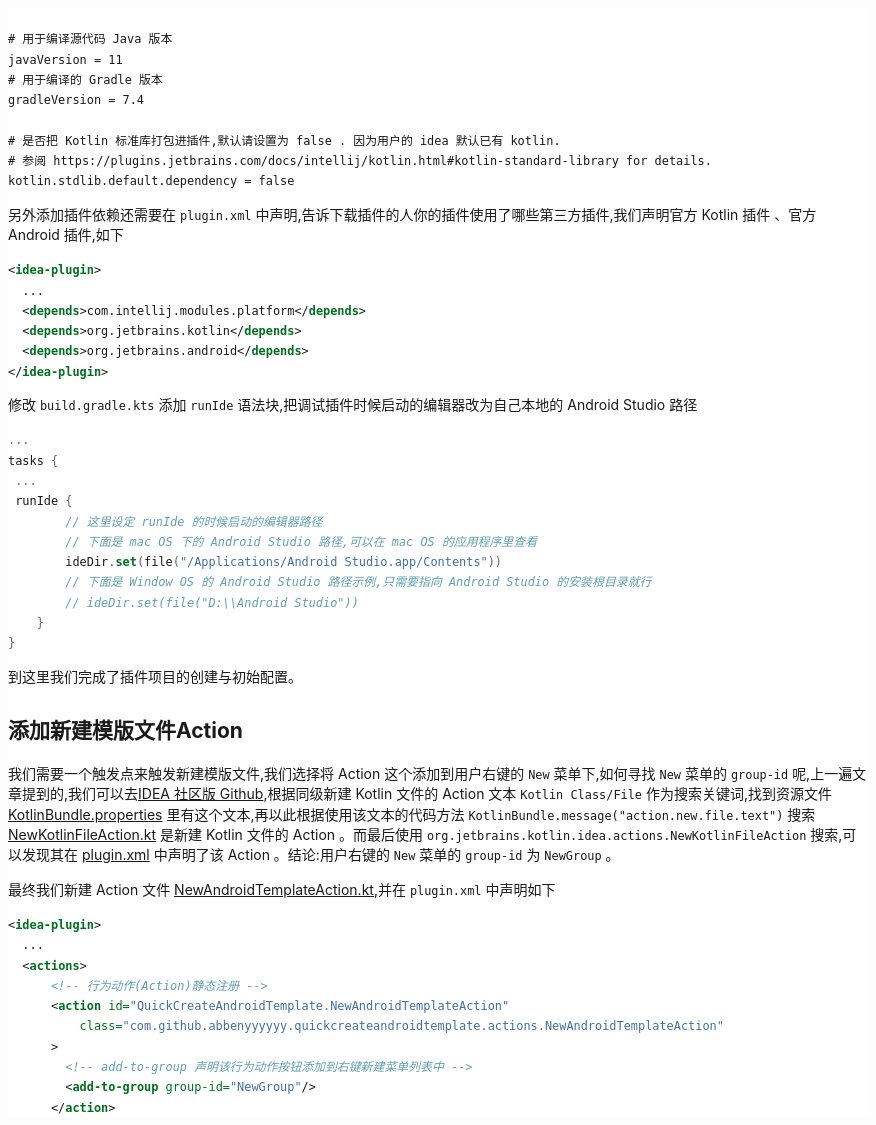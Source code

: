 ```properties

# 用于编译源代码 Java 版本
javaVersion = 11
# 用于编译的 Gradle 版本
gradleVersion = 7.4

# 是否把 Kotlin 标准库打包进插件,默认请设置为 false . 因为用户的 idea 默认已有 kotlin.
# 参阅 https://plugins.jetbrains.com/docs/intellij/kotlin.html#kotlin-standard-library for details.
kotlin.stdlib.default.dependency = false
```

另外添加插件依赖还需要在 `plugin.xml` 中声明,告诉下载插件的人你的插件使用了哪些第三方插件,我们声明官方 Kotlin 插件 、官方 Android 插件,如下
```xml
<idea-plugin>
  ...
  <depends>com.intellij.modules.platform</depends>
  <depends>org.jetbrains.kotlin</depends>
  <depends>org.jetbrains.android</depends>
</idea-plugin>
```

修改 `build.gradle.kts` 添加 `runIde` 语法块,把调试插件时候启动的编辑器改为自己本地的 Android Studio 路径
```kotlin
...
tasks {
 ...
 runIde {
        // 这里设定 runIde 的时候启动的编辑器路径
        // 下面是 mac OS 下的 Android Studio 路径,可以在 mac OS 的应用程序里查看
        ideDir.set(file("/Applications/Android Studio.app/Contents"))
        // 下面是 Window OS 的 Android Studio 路径示例,只需要指向 Android Studio 的安装根目录就行
        // ideDir.set(file("D:\\Android Studio"))
    }
}
```
到这里我们完成了插件项目的创建与初始配置。

## 添加新建模版文件Action

我们需要一个触发点来触发新建模版文件,我们选择将 Action 这个添加到用户右键的 `New` 菜单下,如何寻找 `New` 菜单的 `group-id` 呢,上一遍文章提到的,我们可以去[IDEA 社区版 Github](https://github.com/JetBrains/intellij-community),根据同级新建 Kotlin 文件的 Action 文本 `Kotlin Class/File` 作为搜索关键词,找到资源文件 [KotlinBundle.properties](https://github.com/JetBrains/intellij-community/blob/master/plugins/kotlin/frontend-independent/resources-en/messages/KotlinBundle.properties#L360) 里有这个文本,再以此根据使用该文本的代码方法 `KotlinBundle.message("action.new.file.text")` 搜索 [NewKotlinFileAction.kt](https://github.com/JetBrains/intellij-community/blob/master/plugins/kotlin/idea/src/org/jetbrains/kotlin/idea/actions/NewKotlinFileAction.kt#L47) 是新建 Kotlin 文件的 Action 。而最后使用 `org.jetbrains.kotlin.idea.actions.NewKotlinFileAction` 搜索,可以发现其在 [plugin.xml](https://github.com/yuchuangu85/intellij-community-idea/blob/f10d7ea81032c6b33a12d0728f5b4a5b0d742168/plugins/kotlin/resources-fir/META-INF/plugin.xml#L72) 中声明了该 Action 。结论:用户右键的 `New` 菜单的 `group-id` 为 `NewGroup` 。

最终我们新建 Action 文件 [NewAndroidTemplateAction.kt](https://github.com/abbenyyyyyy/Quick-Create-Android-Template/blob/main/src/main/kotlin/com/github/abbenyyyyyy/quickcreateandroidtemplate/actions/NewAndroidTemplateAction.kt),并在 `plugin.xml` 中声明如下
```xml
<idea-plugin>
  ...
  <actions>
      <!-- 行为动作(Action)静态注册 -->
      <action id="QuickCreateAndroidTemplate.NewAndroidTemplateAction"
          class="com.github.abbenyyyyyy.quickcreateandroidtemplate.actions.NewAndroidTemplateAction"
      >
        <!-- add-to-group 声明该行为动作按钮添加到右键新建菜单列表中 -->
        <add-to-group group-id="NewGroup"/>
      </action>
```